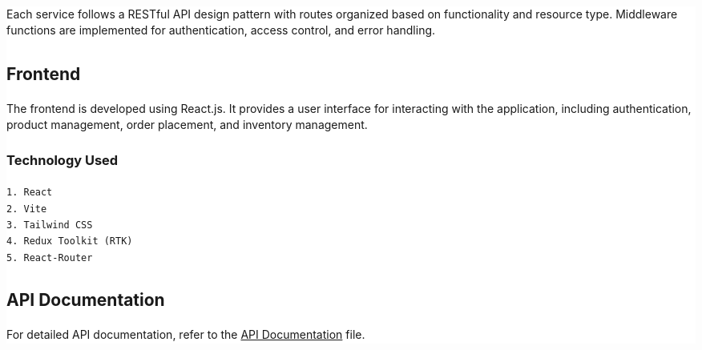 Each service follows a RESTful API design pattern with routes organized based on functionality and resource type. Middleware functions are implemented for authentication, access control, and error handling.



## Frontend
The frontend is developed using React.js. It provides a user interface for interacting with the application, including authentication, product management, order placement, and inventory management.

### Technology Used
    1. React
    2. Vite
    3. Tailwind CSS
    4. Redux Toolkit (RTK)
    5. React-Router

## API Documentation
For detailed API documentation, refer to the [API Documentation](API_DOCUMENTATION.md) file.

